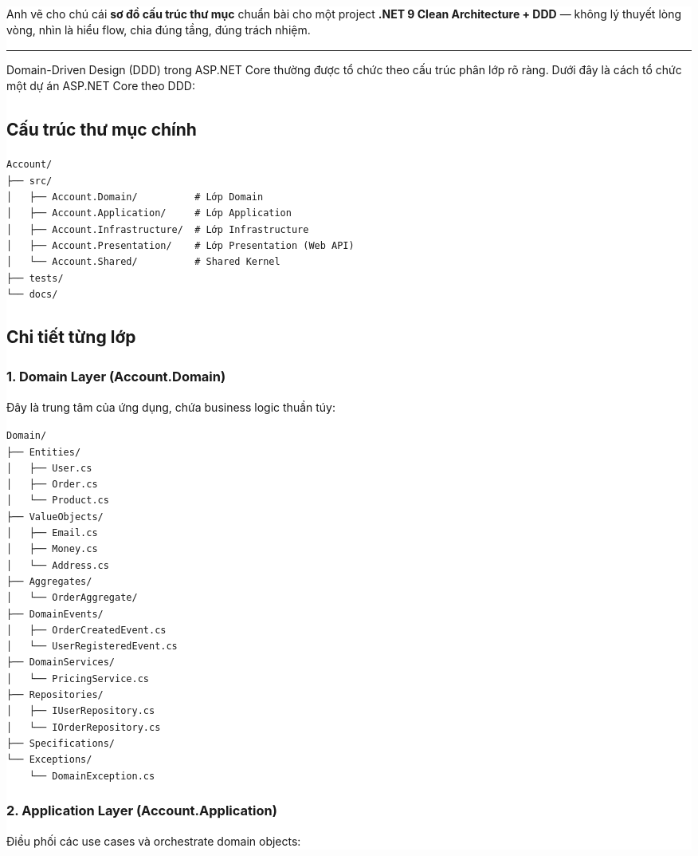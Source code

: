 Anh vẽ cho chú cái **sơ đồ cấu trúc thư mục** chuẩn bài cho một project **.NET 9 Clean Architecture + DDD** — không lý thuyết lòng vòng, nhìn là hiểu flow, chia đúng tầng, đúng trách nhiệm.

---
Domain-Driven Design (DDD) trong ASP.NET Core thường được tổ chức theo cấu trúc phân lớp rõ ràng. Dưới đây là cách tổ chức một dự án ASP.NET Core theo DDD:

## Cấu trúc thư mục chính

```
Account/
├── src/
│   ├── Account.Domain/          # Lớp Domain
│   ├── Account.Application/     # Lớp Application
│   ├── Account.Infrastructure/  # Lớp Infrastructure
│   ├── Account.Presentation/    # Lớp Presentation (Web API)
│   └── Account.Shared/          # Shared Kernel
├── tests/
└── docs/
```

## Chi tiết từng lớp

### 1. Domain Layer (Account.Domain)
Đây là trung tâm của ứng dụng, chứa business logic thuần túy:

```
Domain/
├── Entities/
│   ├── User.cs
│   ├── Order.cs
│   └── Product.cs
├── ValueObjects/
│   ├── Email.cs
│   ├── Money.cs
│   └── Address.cs
├── Aggregates/
│   └── OrderAggregate/
├── DomainEvents/
│   ├── OrderCreatedEvent.cs
│   └── UserRegisteredEvent.cs
├── DomainServices/
│   └── PricingService.cs
├── Repositories/
│   ├── IUserRepository.cs
│   └── IOrderRepository.cs
├── Specifications/
└── Exceptions/
    └── DomainException.cs
```

### 2. Application Layer (Account.Application)
Điều phối các use cases và orchestrate domain objects:
